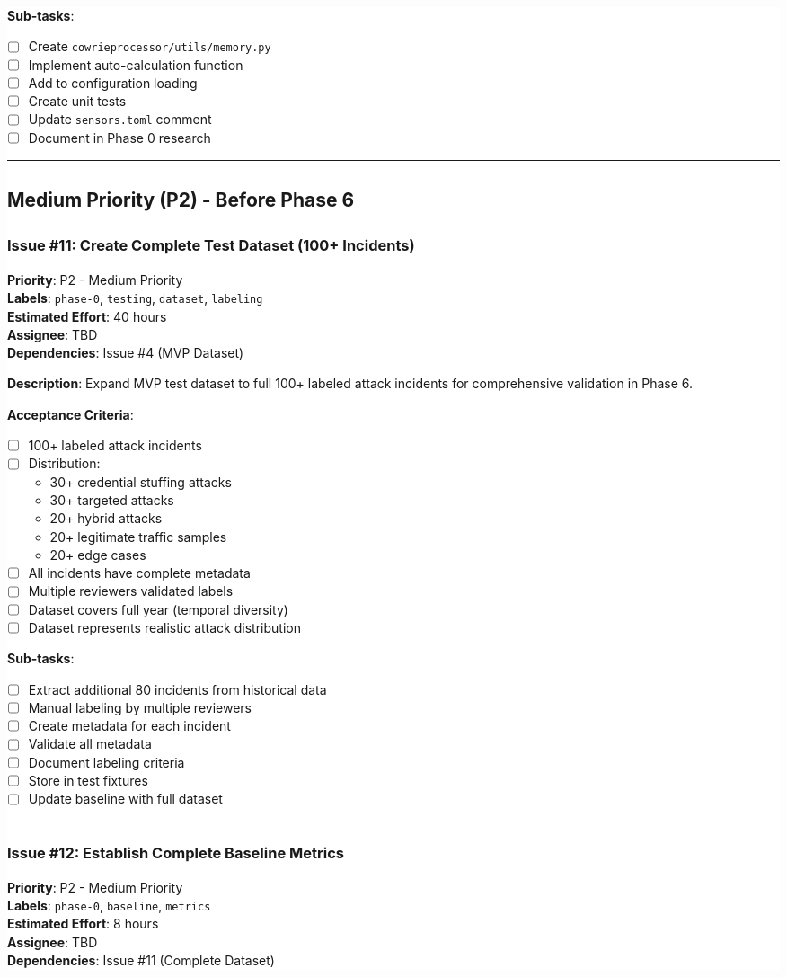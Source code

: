 **Sub-tasks**:
- [ ] Create `cowrieprocessor/utils/memory.py`
- [ ] Implement auto-calculation function
- [ ] Add to configuration loading
- [ ] Create unit tests
- [ ] Update `sensors.toml` comment
- [ ] Document in Phase 0 research

---

## Medium Priority (P2) - Before Phase 6

### Issue #11: Create Complete Test Dataset (100+ Incidents)

**Priority**: P2 - Medium Priority  
**Labels**: `phase-0`, `testing`, `dataset`, `labeling`  
**Estimated Effort**: 40 hours  
**Assignee**: TBD  
**Dependencies**: Issue #4 (MVP Dataset)  

**Description**:
Expand MVP test dataset to full 100+ labeled attack incidents for comprehensive validation in Phase 6.

**Acceptance Criteria**:
- [ ] 100+ labeled attack incidents
- [ ] Distribution:
  - 30+ credential stuffing attacks
  - 30+ targeted attacks
  - 20+ hybrid attacks
  - 20+ legitimate traffic samples
  - 20+ edge cases
- [ ] All incidents have complete metadata
- [ ] Multiple reviewers validated labels
- [ ] Dataset covers full year (temporal diversity)
- [ ] Dataset represents realistic attack distribution

**Sub-tasks**:
- [ ] Extract additional 80 incidents from historical data
- [ ] Manual labeling by multiple reviewers
- [ ] Create metadata for each incident
- [ ] Validate all metadata
- [ ] Document labeling criteria
- [ ] Store in test fixtures
- [ ] Update baseline with full dataset

---

### Issue #12: Establish Complete Baseline Metrics

**Priority**: P2 - Medium Priority  
**Labels**: `phase-0`, `baseline`, `metrics`  
**Estimated Effort**: 8 hours  
**Assignee**: TBD  
**Dependencies**: Issue #11 (Complete Dataset)  
